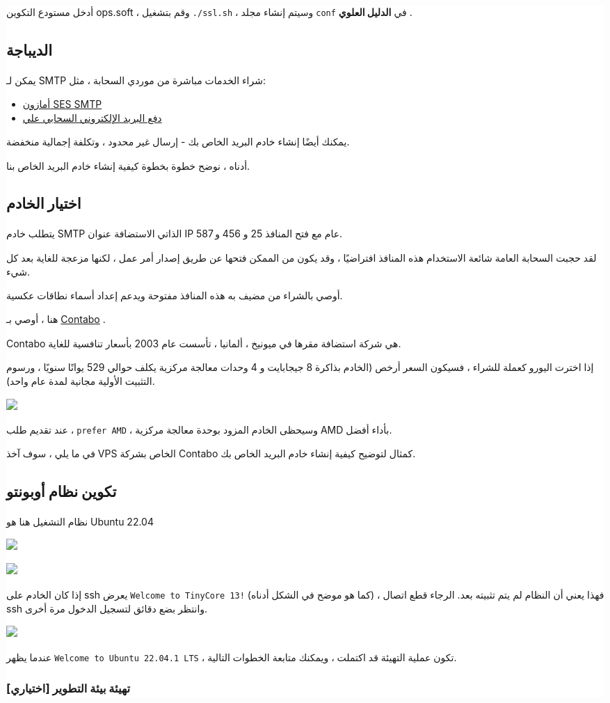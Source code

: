 أدخل مستودع التكوين ops.soft ، وقم بتشغيل `./ssl.sh` ، وسيتم إنشاء مجلد `conf` في **الدليل العلوي** .

## الديباجة

يمكن لـ SMTP شراء الخدمات مباشرة من موردي السحابة ، مثل:

* [أمازون SES SMTP](https://docs.aws.amazon.com/ses/latest/dg/send-email-smtp.html)
* [دفع البريد الإلكتروني السحابي علي](https://www.alibabacloud.com/help/directmail/latest/three-mail-sending-methods)

يمكنك أيضًا إنشاء خادم البريد الخاص بك - إرسال غير محدود ، وتكلفة إجمالية منخفضة.

أدناه ، نوضح خطوة بخطوة كيفية إنشاء خادم البريد الخاص بنا.

## اختيار الخادم

يتطلب خادم SMTP الذاتي الاستضافة عنوان IP عام مع فتح المنافذ 25 و 456 و 587.

لقد حجبت السحابة العامة شائعة الاستخدام هذه المنافذ افتراضيًا ، وقد يكون من الممكن فتحها عن طريق إصدار أمر عمل ، لكنها مزعجة للغاية بعد كل شيء.

أوصي بالشراء من مضيف به هذه المنافذ مفتوحة ويدعم إعداد أسماء نطاقات عكسية.

هنا ، أوصي بـ [Contabo](https://contabo.com) .

Contabo هي شركة استضافة مقرها في ميونيخ ، ألمانيا ، تأسست عام 2003 بأسعار تنافسية للغاية.

إذا اخترت اليورو كعملة للشراء ، فسيكون السعر أرخص (الخادم بذاكرة 8 جيجابايت و 4 وحدات معالجة مركزية يكلف حوالي 529 يوانًا سنويًا ، ورسوم التثبيت الأولية مجانية لمدة عام واحد).

![](https://pub-b8db533c86124200a9d799bf3ba88099.r2.dev/2023/03/UoAQkwY.webp)

عند تقديم طلب ، `prefer AMD` ، وسيحظى الخادم المزود بوحدة معالجة مركزية AMD بأداء أفضل.

في ما يلي ، سوف آخذ VPS الخاص بشركة Contabo كمثال لتوضيح كيفية إنشاء خادم البريد الخاص بك.

## تكوين نظام أوبونتو

نظام التشغيل هنا هو Ubuntu 22.04

![](https://pub-b8db533c86124200a9d799bf3ba88099.r2.dev/2023/03/smpIu1F.webp)

![](https://pub-b8db533c86124200a9d799bf3ba88099.r2.dev/2023/03/m7Mwjwr.webp)

إذا كان الخادم على ssh يعرض `Welcome to TinyCore 13!` (كما هو موضح في الشكل أدناه) ، فهذا يعني أن النظام لم يتم تثبيته بعد. الرجاء قطع اتصال ssh وانتظر بضع دقائق لتسجيل الدخول مرة أخرى.

![](https://pub-b8db533c86124200a9d799bf3ba88099.r2.dev/2023/03/-qKACz9.webp)

عندما يظهر `Welcome to Ubuntu 22.04.1 LTS` ، تكون عملية التهيئة قد اكتملت ، ويمكنك متابعة الخطوات التالية.

### [اختياري] تهيئة بيئة التطوير
